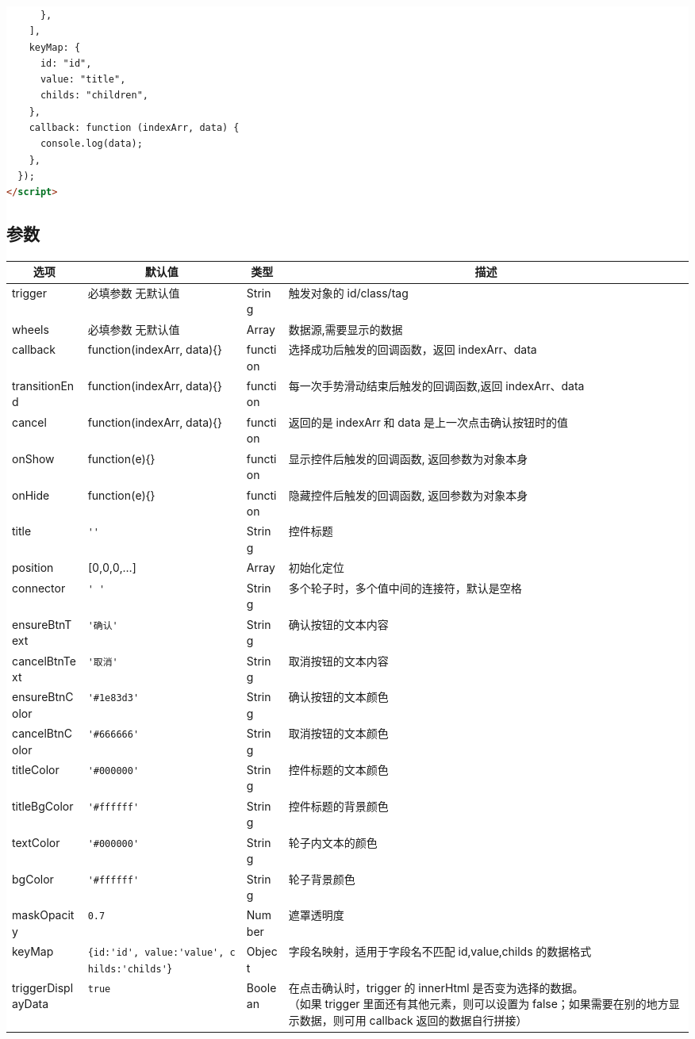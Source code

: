 ```html
      },
    ],
    keyMap: {
      id: "id",
      value: "title",
      childs: "children",
    },
    callback: function (indexArr, data) {
      console.log(data);
    },
  });
</script>
```

## 参数

| 选项               | 默认值                                      | 类型     | 描述                                                                                                                                                                             |
| ------------------ | ------------------------------------------- | -------- | -------------------------------------------------------------------------------------------------------------------------------------------------------------------------------- |
| trigger            | 必填参数 无默认值                           | String   | 触发对象的 id/class/tag                                                                                                                                                          |
| wheels             | 必填参数 无默认值                           | Array    | 数据源,需要显示的数据                                                                                                                                                            |
| callback           | function(indexArr, data){}                  | function | 选择成功后触发的回调函数，返回 indexArr、data                                                                                                                                    |
| transitionEnd      | function(indexArr, data){}                  | function | 每一次手势滑动结束后触发的回调函数,返回 indexArr、data                                                                                                                           |
| cancel             | function(indexArr, data){}                  | function | 返回的是 indexArr 和 data 是上一次点击确认按钮时的值                                                                                                                             |
| onShow             | function(e){}                               | function | 显示控件后触发的回调函数, 返回参数为对象本身                                                                                                                                     |
| onHide             | function(e){}                               | function | 隐藏控件后触发的回调函数, 返回参数为对象本身                                                                                                                                     |
| title              | `''`                                        | String   | 控件标题                                                                                                                                                                         |
| position           | [0,0,0,…]                                   | Array    | 初始化定位                                                                                                                                                                       |
| connector          | `' '`                                       | String   | 多个轮子时，多个值中间的连接符，默认是空格                                                                                                                                       |
| ensureBtnText      | `'确认'`                                    | String   | 确认按钮的文本内容                                                                                                                                                               |
| cancelBtnText      | `'取消'`                                    | String   | 取消按钮的文本内容                                                                                                                                                               |
| ensureBtnColor     | `'#1e83d3'`                                 | String   | 确认按钮的文本颜色                                                                                                                                                               |
| cancelBtnColor     | `'#666666'`                                 | String   | 取消按钮的文本颜色                                                                                                                                                               |
| titleColor         | `'#000000'`                                 | String   | 控件标题的文本颜色                                                                                                                                                               |
| titleBgColor       | `'#ffffff'`                                 | String   | 控件标题的背景颜色                                                                                                                                                               |
| textColor          | `'#000000'`                                 | String   | 轮子内文本的颜色                                                                                                                                                                 |
| bgColor            | `'#ffffff'`                                 | String   | 轮子背景颜色                                                                                                                                                                     |
| maskOpacity        | `0.7`                                       | Number   | 遮罩透明度                                                                                                                                                                       |
| keyMap             | `{id:'id', value:'value', childs:'childs'`} | Object   | 字段名映射，适用于字段名不匹配 id,value,childs 的数据格式                                                                                                                        |
| triggerDisplayData | `true`                                      | Boolean  | 在点击确认时，trigger 的 innerHtml 是否变为选择的数据。<br>（如果 trigger 里面还有其他元素，则可以设置为 false；如果需要在别的地方显示数据，则可用 callback 返回的数据自行拼接） |
